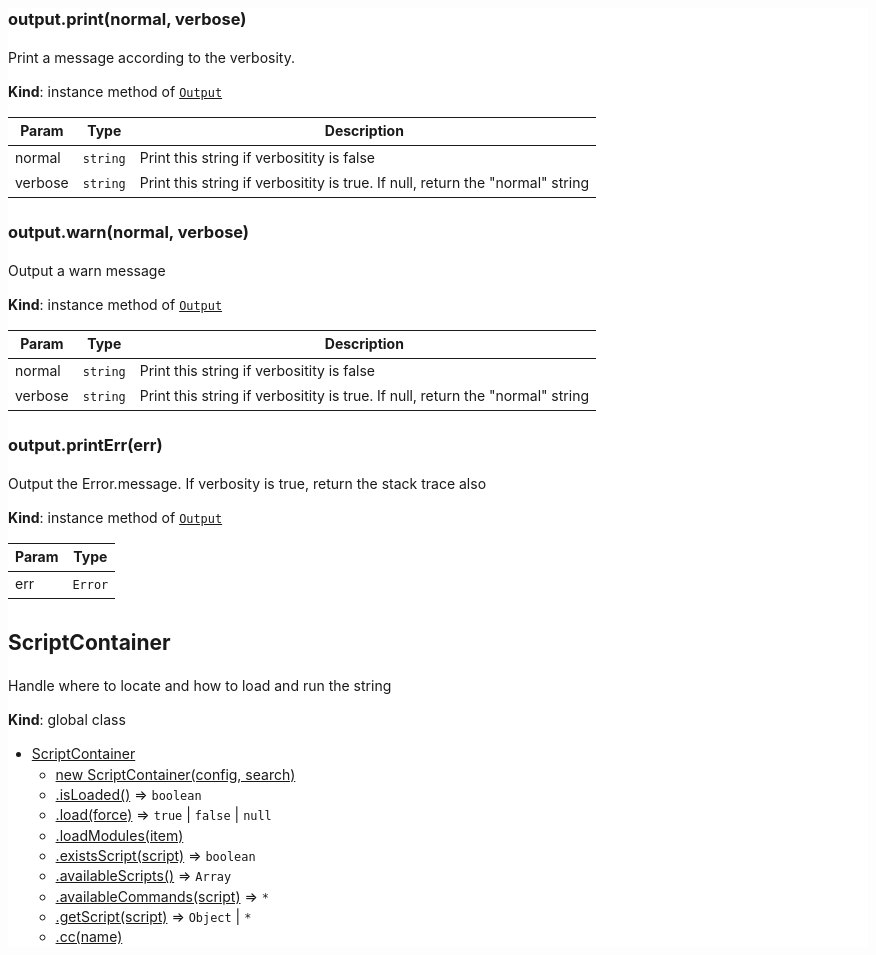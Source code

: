 <a name="Output+print"></a>

### output.print(normal, verbose)
Print a message according to the verbosity.

**Kind**: instance method of [<code>Output</code>](#Output)  

| Param | Type | Description |
| --- | --- | --- |
| normal | <code>string</code> | Print this string if verbositity is false |
| verbose | <code>string</code> | Print this string if verbositity is true. If null, return the "normal" string |

<a name="Output+warn"></a>

### output.warn(normal, verbose)
Output a warn message

**Kind**: instance method of [<code>Output</code>](#Output)  

| Param | Type | Description |
| --- | --- | --- |
| normal | <code>string</code> | Print this string if verbositity is false |
| verbose | <code>string</code> | Print this string if verbositity is true. If null, return the "normal" string |

<a name="Output+printErr"></a>

### output.printErr(err)
Output the Error.message. If verbosity is true, return the stack trace also

**Kind**: instance method of [<code>Output</code>](#Output)  

| Param | Type |
| --- | --- |
| err | <code>Error</code> | 

<a name="ScriptContainer"></a>

## ScriptContainer
Handle where to locate and how to load and run the string

**Kind**: global class  

* [ScriptContainer](#ScriptContainer)
    * [new ScriptContainer(config, search)](#new_ScriptContainer_new)
    * [.isLoaded()](#ScriptContainer+isLoaded) ⇒ <code>boolean</code>
    * [.load(force)](#ScriptContainer+load) ⇒ <code>true</code> \| <code>false</code> \| <code>null</code>
    * [.loadModules(item)](#ScriptContainer+loadModules)
    * [.existsScript(script)](#ScriptContainer+existsScript) ⇒ <code>boolean</code>
    * [.availableScripts()](#ScriptContainer+availableScripts) ⇒ <code>Array</code>
    * [.availableCommands(script)](#ScriptContainer+availableCommands) ⇒ <code>\*</code>
    * [.getScript(script)](#ScriptContainer+getScript) ⇒ <code>Object</code> \| <code>\*</code>
    * [.cc(name)](#ScriptContainer+cc)
